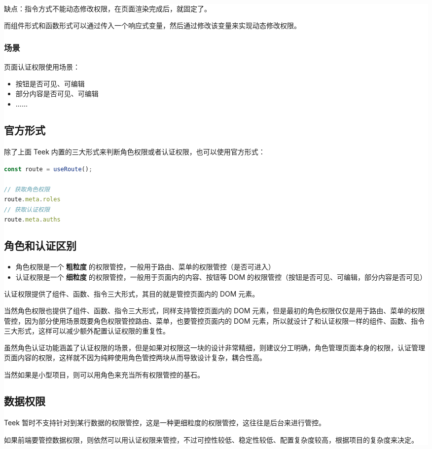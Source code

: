 缺点：指令方式不能动态修改权限，在页面渲染完成后，就固定了。

而组件形式和函数形式可以通过传入一个响应式变量，然后通过修改该变量来实现动态修改权限。

### 场景

页面认证权限使用场景：

- 按钮是否可见、可编辑
- 部分内容是否可见、可编辑
- ......

## 官方形式

除了上面 Teek 内置的三大形式来判断角色权限或者认证权限，也可以使用官方形式：

```typescript
const route = useRoute();

// 获取角色权限
route.meta.roles
// 获取认证权限
route.meta.auths
```

## 角色和认证区别

- 角色权限是一个 **粗粒度** 的权限管控，一般用于路由、菜单的权限管控（是否可进入）
- 认证权限是一个 **细粒度** 的权限管控，一般用于页面内的内容、按钮等 DOM 的权限管控（按钮是否可见、可编辑，部分内容是否可见）

认证权限提供了组件、函数、指令三大形式，其目的就是管控页面内的 DOM 元素。

当然角色权限也提供了组件、函数、指令三大形式，同样支持管控页面内的 DOM 元素，但是最初的角色权限仅仅是用于路由、菜单的权限管控，因为部分使用场景既要角色权限管控路由、菜单，也要管控页面内的 DOM 元素，所以就设计了和认证权限一样的组件、函数、指令三大形式，这样可以减少额外配置认证权限的重复性。

虽然角色认证功能涵盖了认证权限的场景，但是如果对权限这一块的设计非常精细，则建议分工明确，角色管理页面本身的权限，认证管理页面内容的权限，这样就不因为纯粹使用角色管控两块从而导致设计复杂，耦合性高。

当然如果是小型项目，则可以用角色来充当所有权限管控的基石。

## 数据权限

Teek 暂时不支持针对到某行数据的权限管控，这是一种更细粒度的权限管控，这往往是后台来进行管控。

如果前端要管控数据权限，则依然可以用认证权限来管控，不过可控性较低、稳定性较低、配置复杂度较高，根据项目的复杂度来决定。
